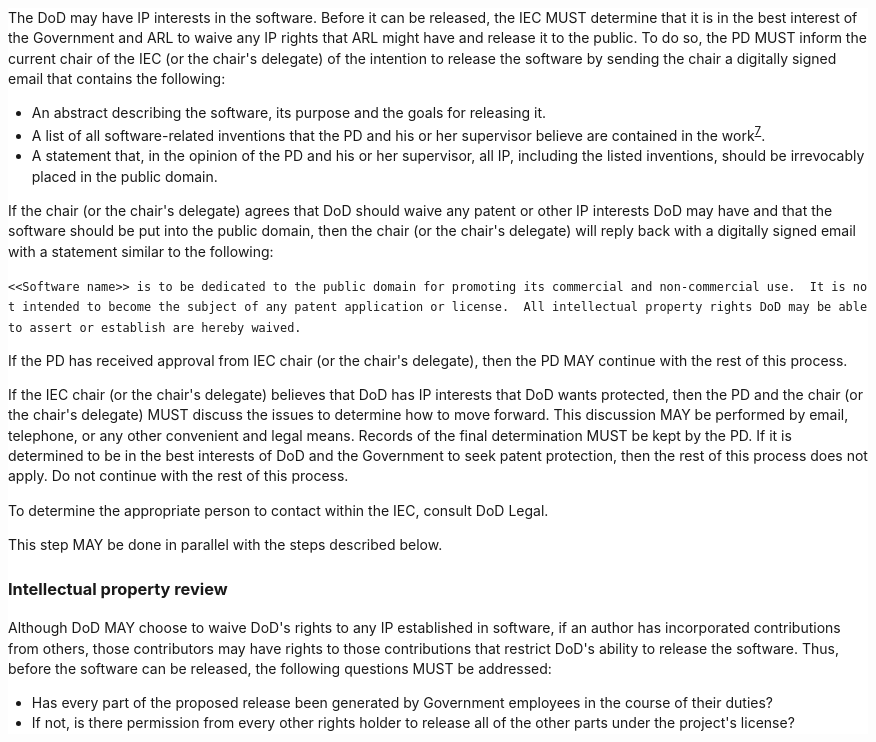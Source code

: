 The DoD may have IP interests in the software.  Before it can be released, the
IEC MUST determine that it is in the best interest of the Government and ARL
to waive any IP rights that ARL might have and release it to the public.  To
do so, the PD MUST inform the current chair of the IEC (or the chair's
delegate) of the intention to release the software by sending the chair a
digitally signed email that contains the following:

* An abstract describing the software, its purpose and the goals for releasing
  it.
* A list of all software-related inventions that the PD and his or her
  supervisor believe are contained in the work<sup>[7](#Footnote_7)</sup>.
* A statement that, in the opinion of the PD and his or her supervisor, all
  IP, including the listed inventions, should be irrevocably placed in the
  public domain.

If the chair (or the chair's delegate) agrees that DoD should waive any patent
or other IP interests DoD may have and that the software should be put into
the public domain, then the chair (or the chair's delegate) will reply back
with a digitally signed email with a statement similar to the following:

`<<Software name>> is to be dedicated to the public domain for promoting its
commercial and non-commercial use.  It is not intended to become the subject
of any patent application or license.  All intellectual property rights DoD
may be able to assert or establish are hereby waived.`

If the PD has received approval from IEC chair (or the chair's delegate), then
the PD MAY continue with the rest of this process.

If the IEC chair (or the chair's delegate) believes that DoD has IP interests
that DoD wants protected, then the PD and the chair (or the chair's delegate)
MUST discuss the issues to determine how to move forward.  This discussion MAY
be performed by email, telephone, or any other convenient and legal means.
Records of the final determination MUST be kept by the PD.  If it is
determined to be in the best interests of DoD and the Government to seek
patent protection, then the rest of this process does not apply.  Do not
continue with the rest of this process.

To determine the appropriate person to contact within the IEC, consult DoD
Legal.

This step MAY be done in parallel with the steps described below.

### Intellectual property review

Although DoD MAY choose to waive DoD's rights to any IP established in
software, if an author has incorporated contributions from others, those
contributors may have rights to those contributions that restrict DoD's
ability to release the software.  Thus, before the software can be released,
the following questions MUST be addressed:

* Has every part of the proposed release been generated by Government
  employees in the course of their duties?
* If not, is there permission from every other rights holder to release all of
  the other parts under the project's license?

